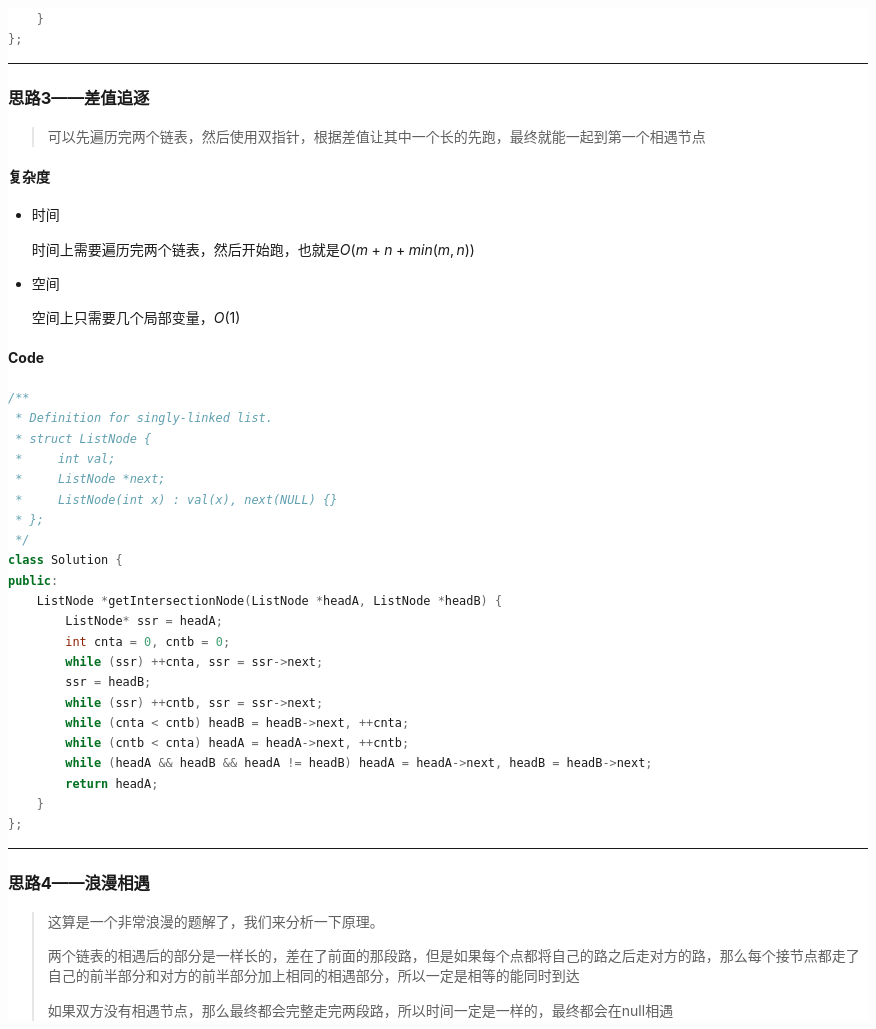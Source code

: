 ```c++
    }
};
```

---

### 思路3——差值追逐

> 可以先遍历完两个链表，然后使用双指针，根据差值让其中一个长的先跑，最终就能一起到第一个相遇节点

#### 复杂度

- 时间

	时间上需要遍历完两个链表，然后开始跑，也就是$O(m + n + min(m, n))$

- 空间

	空间上只需要几个局部变量，$O(1)$

#### Code

```c++
/**
 * Definition for singly-linked list.
 * struct ListNode {
 *     int val;
 *     ListNode *next;
 *     ListNode(int x) : val(x), next(NULL) {}
 * };
 */
class Solution {
public:
    ListNode *getIntersectionNode(ListNode *headA, ListNode *headB) {
        ListNode* ssr = headA;
        int cnta = 0, cntb = 0;
        while (ssr) ++cnta, ssr = ssr->next;
        ssr = headB;
        while (ssr) ++cntb, ssr = ssr->next;
        while (cnta < cntb) headB = headB->next, ++cnta;
        while (cntb < cnta) headA = headA->next, ++cntb;
        while (headA && headB && headA != headB) headA = headA->next, headB = headB->next;
        return headA;
    }
};
```

---

### 思路4——浪漫相遇

> 这算是一个非常浪漫的题解了，我们来分析一下原理。
>
> 两个链表的相遇后的部分是一样长的，差在了前面的那段路，但是如果每个点都将自己的路之后走对方的路，那么每个接节点都走了自己的前半部分和对方的前半部分加上相同的相遇部分，所以一定是相等的能同时到达
>
> 如果双方没有相遇节点，那么最终都会完整走完两段路，所以时间一定是一样的，最终都会在null相遇
